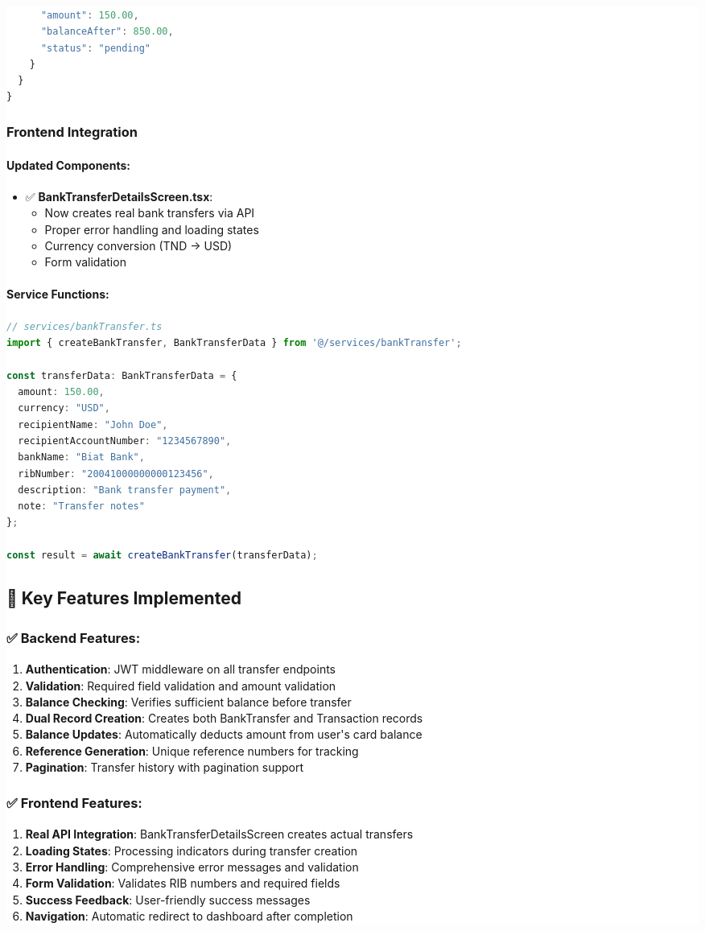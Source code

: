 ```javascript
      "amount": 150.00,
      "balanceAfter": 850.00,
      "status": "pending"
    }
  }
}
```

### Frontend Integration

#### Updated Components:
- ✅ **BankTransferDetailsScreen.tsx**: 
  - Now creates real bank transfers via API
  - Proper error handling and loading states
  - Currency conversion (TND → USD)
  - Form validation

#### Service Functions:
```typescript
// services/bankTransfer.ts
import { createBankTransfer, BankTransferData } from '@/services/bankTransfer';

const transferData: BankTransferData = {
  amount: 150.00,
  currency: "USD",
  recipientName: "John Doe",
  recipientAccountNumber: "1234567890",
  bankName: "Biat Bank",
  ribNumber: "20041000000000123456",
  description: "Bank transfer payment",
  note: "Transfer notes"
};

const result = await createBankTransfer(transferData);
```

## 🔧 Key Features Implemented

### ✅ **Backend Features:**
1. **Authentication**: JWT middleware on all transfer endpoints
2. **Validation**: Required field validation and amount validation
3. **Balance Checking**: Verifies sufficient balance before transfer
4. **Dual Record Creation**: Creates both BankTransfer and Transaction records
5. **Balance Updates**: Automatically deducts amount from user's card balance
6. **Reference Generation**: Unique reference numbers for tracking
7. **Pagination**: Transfer history with pagination support

### ✅ **Frontend Features:**
1. **Real API Integration**: BankTransferDetailsScreen creates actual transfers
2. **Loading States**: Processing indicators during transfer creation
3. **Error Handling**: Comprehensive error messages and validation
4. **Form Validation**: Validates RIB numbers and required fields  
5. **Success Feedback**: User-friendly success messages
6. **Navigation**: Automatic redirect to dashboard after completion

